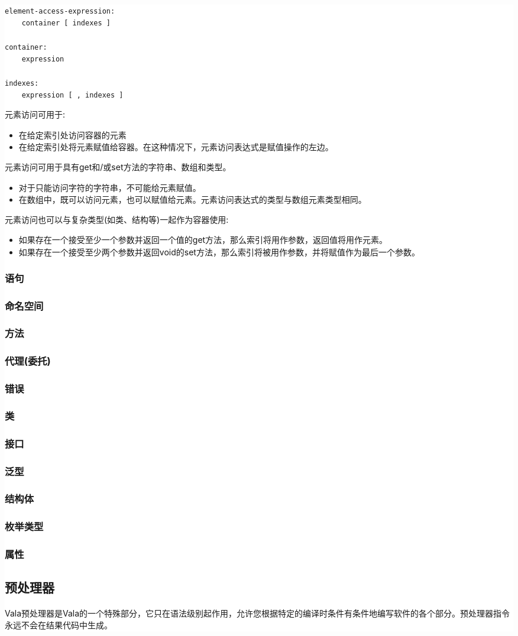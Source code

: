 ```vala
element-access-expression:
	container [ indexes ]

container:
	expression

indexes:
	expression [ , indexes ]
```

元素访问可用于:

- 在给定索引处访问容器的元素
- 在给定索引处将元素赋值给容器。在这种情况下，元素访问表达式是赋值操作的左边。

元素访问可用于具有get和/或set方法的字符串、数组和类型。

- 对于只能访问字符的字符串，不可能给元素赋值。
- 在数组中，既可以访问元素，也可以赋值给元素。元素访问表达式的类型与数组元素类型相同。

元素访问也可以与复杂类型(如类、结构等)一起作为容器使用:

- 如果存在一个接受至少一个参数并返回一个值的get方法，那么索引将用作参数，返回值将用作元素。
- 如果存在一个接受至少两个参数并返回void的set方法，那么索引将被用作参数，并将赋值作为最后一个参数。

### 语句

### 命名空间

### 方法

### 代理(委托)

### 错误

### 类

### 接口

### 泛型

### 结构体

### 枚举类型

### 属性

## 预处理器

  Vala预处理器是Vala的一个特殊部分，它只在语法级别起作用，允许您根据特定的编译时条件有条件地编写软件的各个部分。预处理器指令永远不会在结果代码中生成。

